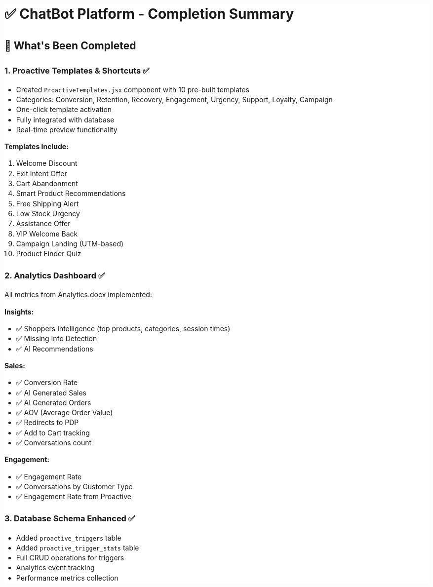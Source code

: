 # ✅ ChatBot Platform - Completion Summary

## 🎉 What's Been Completed

### 1. **Proactive Templates & Shortcuts** ✅
- Created `ProactiveTemplates.jsx` component with 10 pre-built templates
- Categories: Conversion, Retention, Recovery, Engagement, Urgency, Support, Loyalty, Campaign
- One-click template activation
- Fully integrated with database
- Real-time preview functionality

**Templates Include:**
1. Welcome Discount
2. Exit Intent Offer
3. Cart Abandonment
4. Smart Product Recommendations
5. Free Shipping Alert
6. Low Stock Urgency
7. Assistance Offer
8. VIP Welcome Back
9. Campaign Landing (UTM-based)
10. Product Finder Quiz

### 2. **Analytics Dashboard** ✅
All metrics from Analytics.docx implemented:

**Insights:**
- ✅ Shoppers Intelligence (top products, categories, session times)
- ✅ Missing Info Detection
- ✅ AI Recommendations

**Sales:**
- ✅ Conversion Rate
- ✅ AI Generated Sales
- ✅ AI Generated Orders
- ✅ AOV (Average Order Value)
- ✅ Redirects to PDP
- ✅ Add to Cart tracking
- ✅ Conversations count

**Engagement:**
- ✅ Engagement Rate
- ✅ Conversations by Customer Type
- ✅ Engagement Rate from Proactive

### 3. **Database Schema Enhanced** ✅
- Added `proactive_triggers` table
- Added `proactive_trigger_stats` table
- Full CRUD operations for triggers
- Analytics event tracking
- Performance metrics collection
